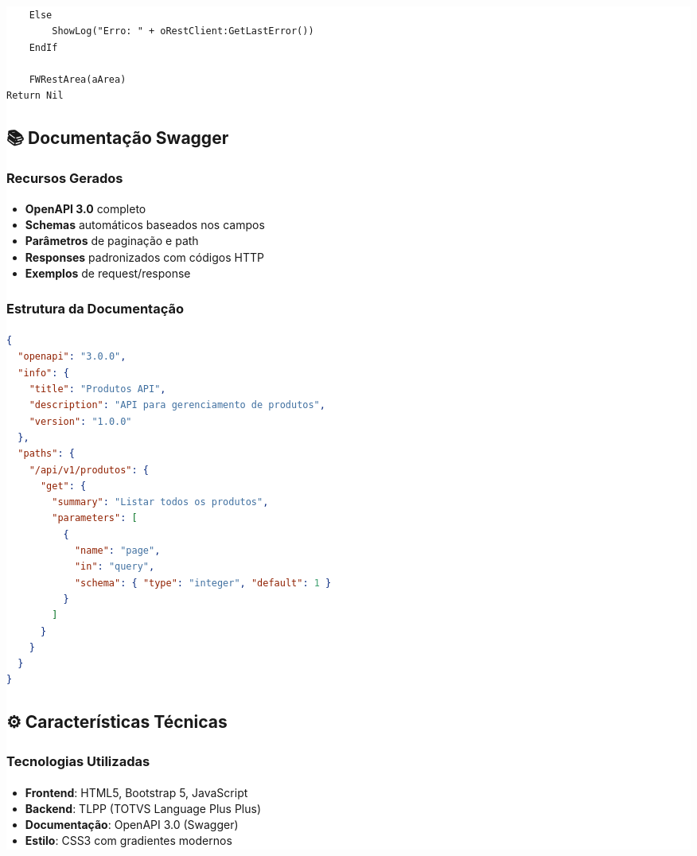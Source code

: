 ```tlpp
    Else
        ShowLog("Erro: " + oRestClient:GetLastError())
    EndIf
    
    FWRestArea(aArea)
Return Nil
```

## 📚 Documentação Swagger

### Recursos Gerados
- **OpenAPI 3.0** completo
- **Schemas** automáticos baseados nos campos
- **Parâmetros** de paginação e path
- **Responses** padronizados com códigos HTTP
- **Exemplos** de request/response

### Estrutura da Documentação
```json
{
  "openapi": "3.0.0",
  "info": {
    "title": "Produtos API",
    "description": "API para gerenciamento de produtos",
    "version": "1.0.0"
  },
  "paths": {
    "/api/v1/produtos": {
      "get": {
        "summary": "Listar todos os produtos",
        "parameters": [
          {
            "name": "page",
            "in": "query",
            "schema": { "type": "integer", "default": 1 }
          }
        ]
      }
    }
  }
}
```

## ⚙️ Características Técnicas

### Tecnologias Utilizadas
- **Frontend**: HTML5, Bootstrap 5, JavaScript
- **Backend**: TLPP (TOTVS Language Plus Plus)
- **Documentação**: OpenAPI 3.0 (Swagger)
- **Estilo**: CSS3 com gradientes modernos
